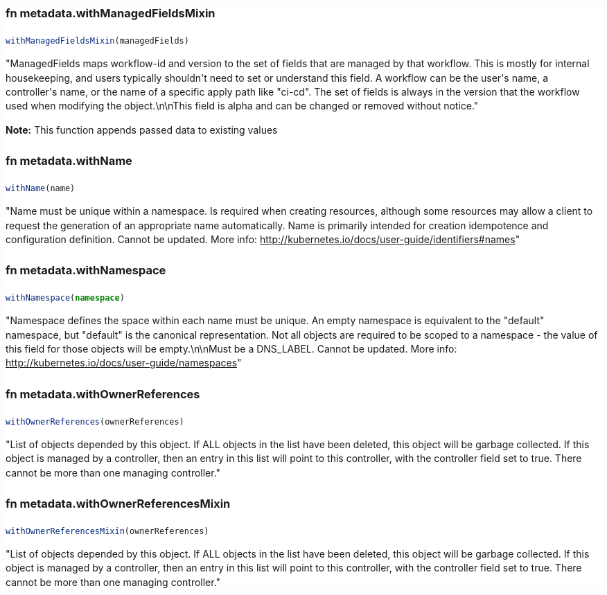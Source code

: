 ### fn metadata.withManagedFieldsMixin

```ts
withManagedFieldsMixin(managedFields)
```

"ManagedFields maps workflow-id and version to the set of fields that are managed by that workflow. This is mostly for internal housekeeping, and users typically shouldn't need to set or understand this field. A workflow can be the user's name, a controller's name, or the name of a specific apply path like \"ci-cd\". The set of fields is always in the version that the workflow used when modifying the object.\n\nThis field is alpha and can be changed or removed without notice."

**Note:** This function appends passed data to existing values

### fn metadata.withName

```ts
withName(name)
```

"Name must be unique within a namespace. Is required when creating resources, although some resources may allow a client to request the generation of an appropriate name automatically. Name is primarily intended for creation idempotence and configuration definition. Cannot be updated. More info: http://kubernetes.io/docs/user-guide/identifiers#names"

### fn metadata.withNamespace

```ts
withNamespace(namespace)
```

"Namespace defines the space within each name must be unique. An empty namespace is equivalent to the \"default\" namespace, but \"default\" is the canonical representation. Not all objects are required to be scoped to a namespace - the value of this field for those objects will be empty.\n\nMust be a DNS_LABEL. Cannot be updated. More info: http://kubernetes.io/docs/user-guide/namespaces"

### fn metadata.withOwnerReferences

```ts
withOwnerReferences(ownerReferences)
```

"List of objects depended by this object. If ALL objects in the list have been deleted, this object will be garbage collected. If this object is managed by a controller, then an entry in this list will point to this controller, with the controller field set to true. There cannot be more than one managing controller."

### fn metadata.withOwnerReferencesMixin

```ts
withOwnerReferencesMixin(ownerReferences)
```

"List of objects depended by this object. If ALL objects in the list have been deleted, this object will be garbage collected. If this object is managed by a controller, then an entry in this list will point to this controller, with the controller field set to true. There cannot be more than one managing controller."
